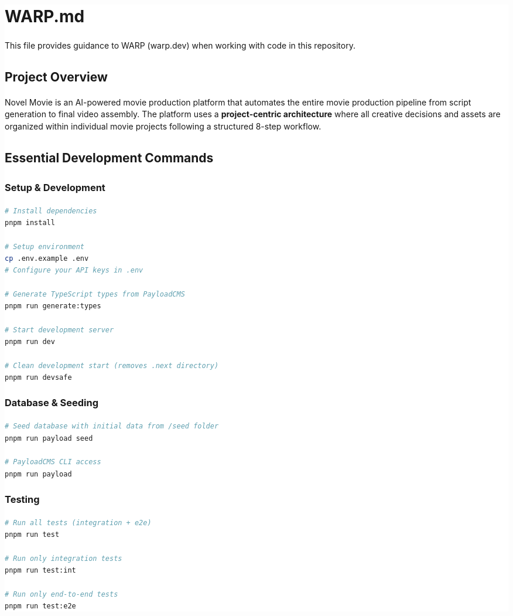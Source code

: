 # WARP.md

This file provides guidance to WARP (warp.dev) when working with code in this repository.

## Project Overview

Novel Movie is an AI-powered movie production platform that automates the entire movie production pipeline from script generation to final video assembly. The platform uses a **project-centric architecture** where all creative decisions and assets are organized within individual movie projects following a structured 8-step workflow.

## Essential Development Commands

### Setup & Development
```bash
# Install dependencies
pnpm install

# Setup environment
cp .env.example .env
# Configure your API keys in .env

# Generate TypeScript types from PayloadCMS
pnpm run generate:types

# Start development server
pnpm run dev

# Clean development start (removes .next directory)
pnpm run devsafe
```

### Database & Seeding
```bash
# Seed database with initial data from /seed folder
pnpm run payload seed

# PayloadCMS CLI access
pnpm run payload
```

### Testing
```bash
# Run all tests (integration + e2e)
pnpm run test

# Run only integration tests
pnpm run test:int

# Run only end-to-end tests
pnpm run test:e2e
```
